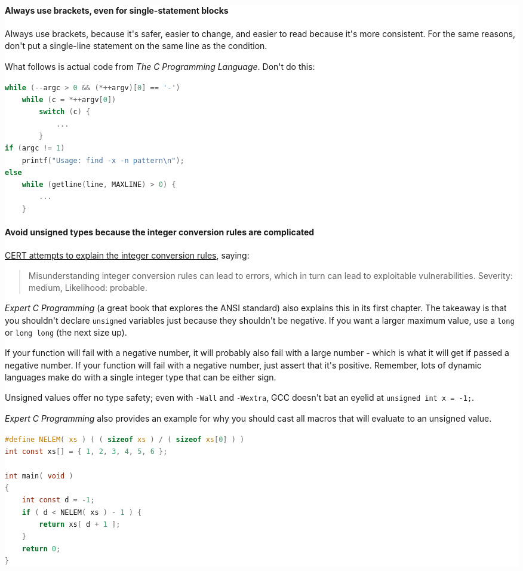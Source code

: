 
#### Always use brackets, even for single-statement blocks

Always use brackets, because it's safer, easier to change, and easier to read because it's more consistent. For the same reasons, don't put a single-line statement on the same line as the condition.

What follows is actual code from *The C Programming Language*. Don't do this:

``` c
while (--argc > 0 && (*++argv)[0] == '-')
    while (c = *++argv[0])
        switch (c) {
            ...
        }
if (argc != 1)
    printf("Usage: find -x -n pattern\n");
else
    while (getline(line, MAXLINE) > 0) {
        ...
    }
```



#### Avoid unsigned types because the integer conversion rules are complicated

[CERT attempts to explain the integer conversion rules](https://www.securecoding.cert.org/confluence/display/seccode/INT02-C.+Understand+integer+conversion+rules), saying:

> Misunderstanding integer conversion rules can lead to errors, which in turn can lead to exploitable vulnerabilities. Severity: medium, Likelihood: probable.

*Expert C Programming* (a great book that explores the ANSI standard) also explains this in its first chapter. The takeaway is that you shouldn't declare `unsigned` variables just because they shouldn't be negative. If you want a larger maximum value, use a `long` or `long long` (the next size up).

If your function will fail with a negative number, it will probably also fail with a large number - which is what it will get if passed a negative number. If your function will fail with a negative number, just assert that it's positive. Remember, lots of dynamic languages make do with a single integer type that can be either sign.

Unsigned values offer no type safety; even with `-Wall` and `-Wextra`, GCC doesn't bat an eyelid at `unsigned int x = -1;`.

*Expert C Programming* also provides an example for why you should cast all macros that will evaluate to an unsigned value.

``` c
#define NELEM( xs ) ( ( sizeof xs ) / ( sizeof xs[0] ) )
int const xs[] = { 1, 2, 3, 4, 5, 6 };

int main( void )
{
    int const d = -1;
    if ( d < NELEM( xs ) - 1 ) {
        return xs[ d + 1 ];
    }
    return 0;
}
```
